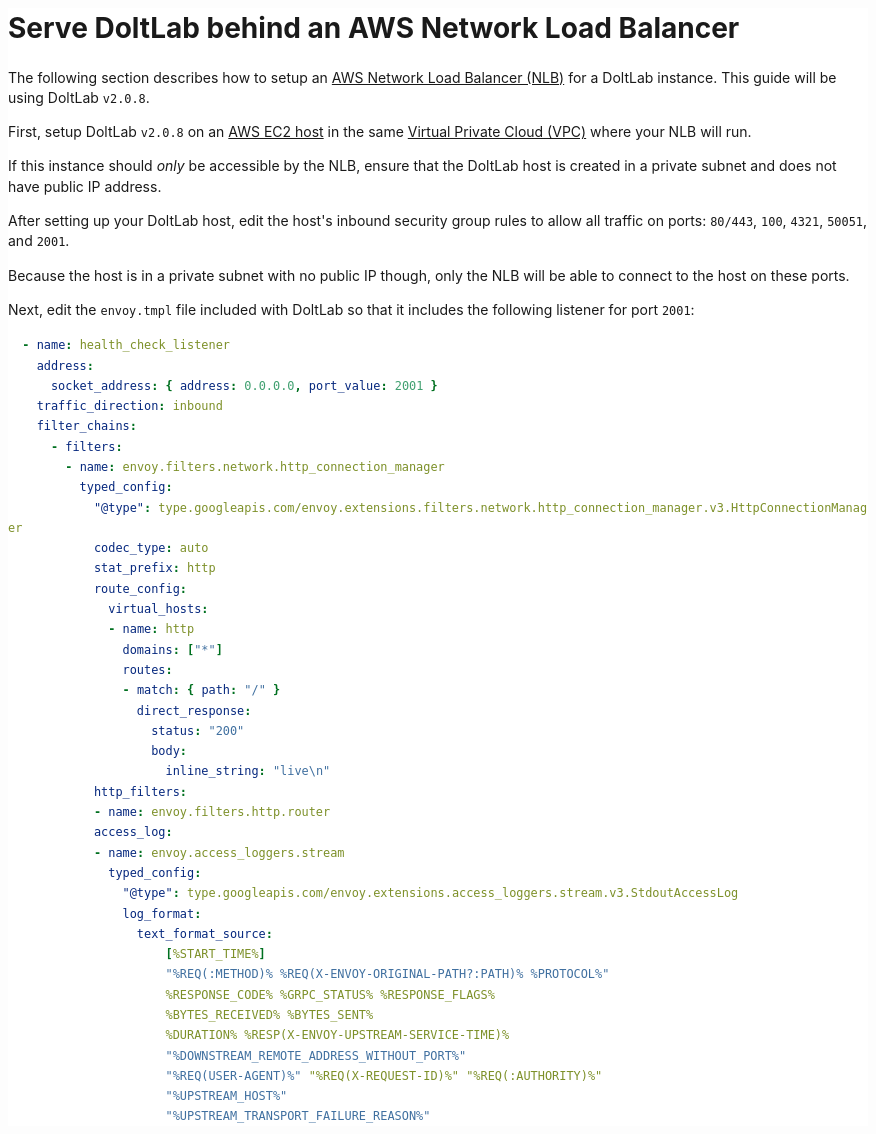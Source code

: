 <h1 id="doltlab-aws-nlb">Serve DoltLab behind an AWS Network Load Balancer</h1>

The following section describes how to setup an [AWS Network Load Balancer (NLB)](https://aws.amazon.com/elasticloadbalancing/network-load-balancer/) for a DoltLab instance. This guide will be using DoltLab `v2.0.8`.

First, setup DoltLab `v2.0.8` on an [AWS EC2 host](https://aws.amazon.com/pm/ec2) in the same [Virtual Private Cloud (VPC)](https://docs.aws.amazon.com/vpc/latest/userguide/what-is-amazon-vpc.html) where your NLB will run.

If this instance should _only_ be accessible by the NLB, ensure that the DoltLab host is created in a private subnet and does not have public IP address.

After setting up your DoltLab host, edit the host's inbound security group rules to allow all traffic on ports: `80/443`, `100`, `4321`, `50051`, and `2001`.

Because the host is in a private subnet with no public IP though, only the NLB will be able to connect to the host on these ports.

Next, edit the `envoy.tmpl` file included with DoltLab so that it includes the following listener for port `2001`:

```yaml
  - name: health_check_listener
    address:
      socket_address: { address: 0.0.0.0, port_value: 2001 }
    traffic_direction: inbound
    filter_chains:
      - filters:
        - name: envoy.filters.network.http_connection_manager
          typed_config:
            "@type": type.googleapis.com/envoy.extensions.filters.network.http_connection_manager.v3.HttpConnectionManager
            codec_type: auto
            stat_prefix: http
            route_config:
              virtual_hosts:
              - name: http
                domains: ["*"]
                routes:
                - match: { path: "/" }
                  direct_response:
                    status: "200"
                    body:
                      inline_string: "live\n"
            http_filters:
            - name: envoy.filters.http.router
            access_log:
            - name: envoy.access_loggers.stream
              typed_config:
                "@type": type.googleapis.com/envoy.extensions.access_loggers.stream.v3.StdoutAccessLog
                log_format:
                  text_format_source:
                      [%START_TIME%]
                      "%REQ(:METHOD)% %REQ(X-ENVOY-ORIGINAL-PATH?:PATH)% %PROTOCOL%"
                      %RESPONSE_CODE% %GRPC_STATUS% %RESPONSE_FLAGS%
                      %BYTES_RECEIVED% %BYTES_SENT%
                      %DURATION% %RESP(X-ENVOY-UPSTREAM-SERVICE-TIME)%
                      "%DOWNSTREAM_REMOTE_ADDRESS_WITHOUT_PORT%"
                      "%REQ(USER-AGENT)%" "%REQ(X-REQUEST-ID)%" "%REQ(:AUTHORITY)%"
                      "%UPSTREAM_HOST%"
                      "%UPSTREAM_TRANSPORT_FAILURE_REASON%"
```
